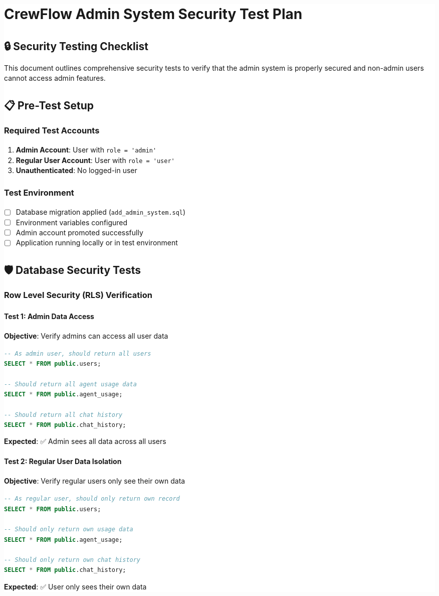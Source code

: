 # CrewFlow Admin System Security Test Plan

## 🔒 Security Testing Checklist

This document outlines comprehensive security tests to verify that the admin system is properly secured and non-admin users cannot access admin features.

## 📋 Pre-Test Setup

### Required Test Accounts
1. **Admin Account**: User with `role = 'admin'`
2. **Regular User Account**: User with `role = 'user'`
3. **Unauthenticated**: No logged-in user

### Test Environment
- [ ] Database migration applied (`add_admin_system.sql`)
- [ ] Environment variables configured
- [ ] Admin account promoted successfully
- [ ] Application running locally or in test environment

## 🛡️ Database Security Tests

### Row Level Security (RLS) Verification

#### Test 1: Admin Data Access
**Objective**: Verify admins can access all user data
```sql
-- As admin user, should return all users
SELECT * FROM public.users;

-- Should return all agent usage data
SELECT * FROM public.agent_usage;

-- Should return all chat history
SELECT * FROM public.chat_history;
```
**Expected**: ✅ Admin sees all data across all users

#### Test 2: Regular User Data Isolation
**Objective**: Verify regular users only see their own data
```sql
-- As regular user, should only return own record
SELECT * FROM public.users;

-- Should only return own usage data
SELECT * FROM public.agent_usage;

-- Should only return own chat history
SELECT * FROM public.chat_history;
```
**Expected**: ✅ User only sees their own data
